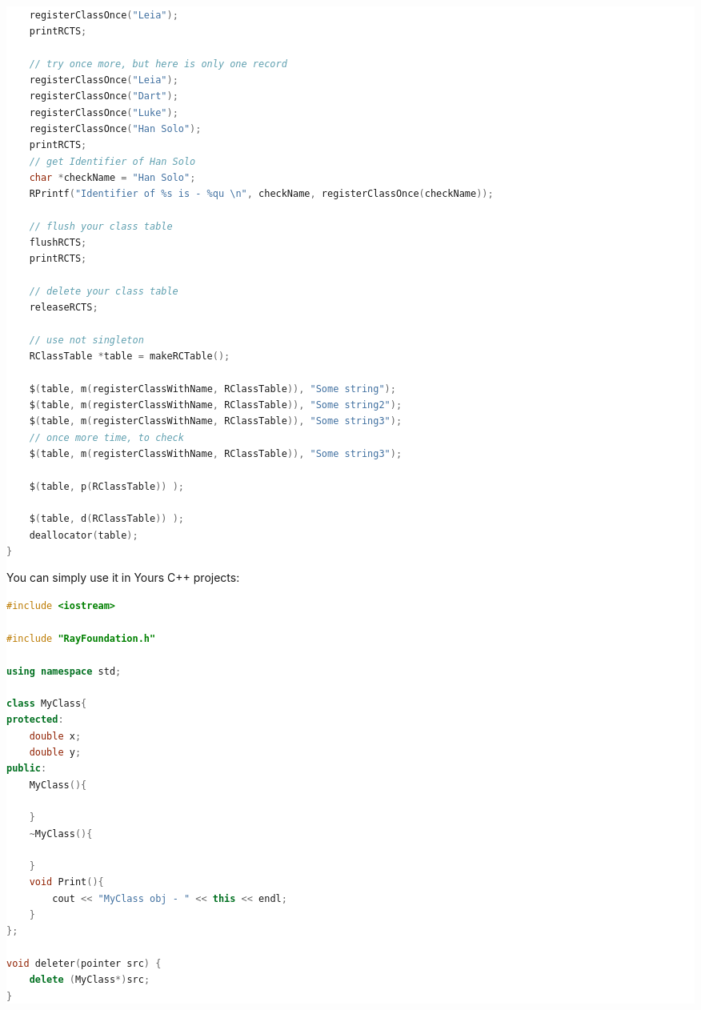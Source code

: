 ```C
    registerClassOnce("Leia");
    printRCTS;
    
    // try once more, but here is only one record
    registerClassOnce("Leia");
    registerClassOnce("Dart");
    registerClassOnce("Luke");
    registerClassOnce("Han Solo");
    printRCTS;
    // get Identifier of Han Solo
    char *checkName = "Han Solo";
    RPrintf("Identifier of %s is - %qu \n", checkName, registerClassOnce(checkName));
    
    // flush your class table
    flushRCTS;
    printRCTS;
    
    // delete your class table
    releaseRCTS;
    
    // use not singleton
    RClassTable *table = makeRCTable();

    $(table, m(registerClassWithName, RClassTable)), "Some string");
    $(table, m(registerClassWithName, RClassTable)), "Some string2");
    $(table, m(registerClassWithName, RClassTable)), "Some string3");
    // once more time, to check
    $(table, m(registerClassWithName, RClassTable)), "Some string3");

    $(table, p(RClassTable)) );

    $(table, d(RClassTable)) );
    deallocator(table);
}
```

You can simply use it in Yours C++ projects:

```C++
#include <iostream>

#include "RayFoundation.h"

using namespace std;

class MyClass{
protected:
    double x;
    double y;
public:
    MyClass(){

    }
    ~MyClass(){

    }
    void Print(){
        cout << "MyClass obj - " << this << endl;
    }
};

void deleter(pointer src) {
    delete (MyClass*)src;
}
```
